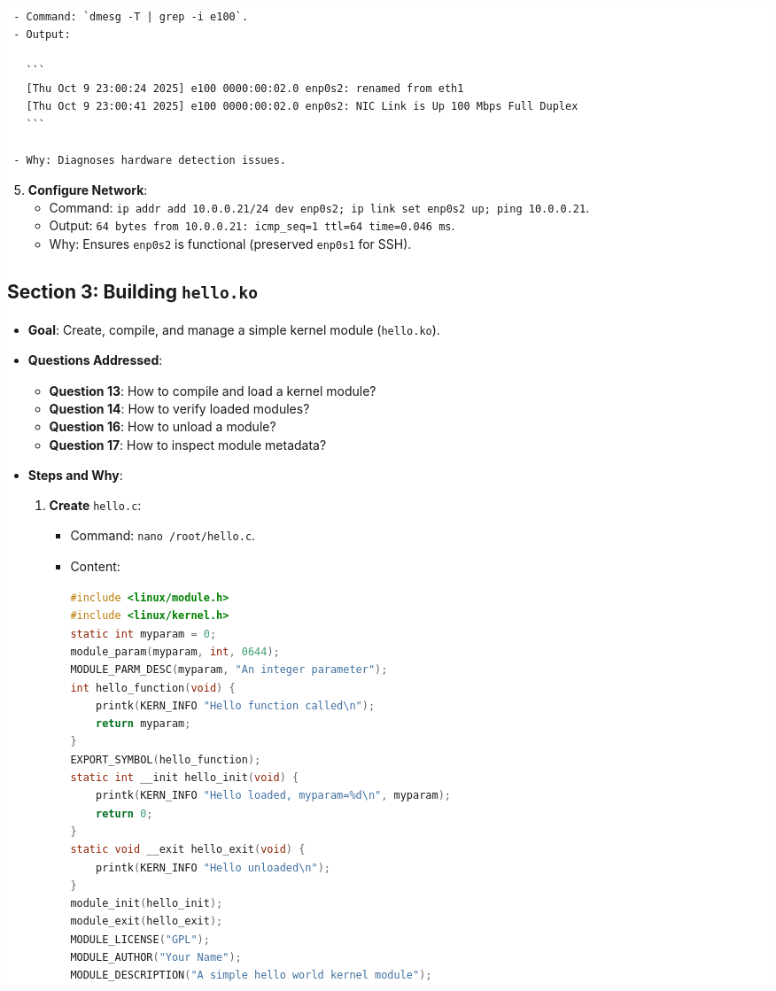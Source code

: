      - Command: `dmesg -T | grep -i e100`.
     - Output:

       ```
       [Thu Oct 9 23:00:24 2025] e100 0000:00:02.0 enp0s2: renamed from eth1
       [Thu Oct 9 23:00:41 2025] e100 0000:00:02.0 enp0s2: NIC Link is Up 100 Mbps Full Duplex
       ```

     - Why: Diagnoses hardware detection issues.

  5. **Configure Network**:
     - Command: `ip addr add 10.0.0.21/24 dev enp0s2; ip link set enp0s2 up; ping 10.0.0.21`.
     - Output: `64 bytes from 10.0.0.21: icmp_seq=1 ttl=64 time=0.046 ms`.
     - Why: Ensures `enp0s2` is functional (preserved `enp0s1` for SSH).

## Section 3: Building `hello.ko`

- **Goal**: Create, compile, and manage a simple kernel module (`hello.ko`).
- **Questions Addressed**:
  - **Question 13**: How to compile and load a kernel module?
  - **Question 14**: How to verify loaded modules?
  - **Question 16**: How to unload a module?
  - **Question 17**: How to inspect module metadata?
- **Steps and Why**:

  1. **Create** `hello.c`:

     - Command: `nano /root/hello.c`.
     - Content:

       ```c
       #include <linux/module.h>
       #include <linux/kernel.h>
       static int myparam = 0;
       module_param(myparam, int, 0644);
       MODULE_PARM_DESC(myparam, "An integer parameter");
       int hello_function(void) {
           printk(KERN_INFO "Hello function called\n");
           return myparam;
       }
       EXPORT_SYMBOL(hello_function);
       static int __init hello_init(void) {
           printk(KERN_INFO "Hello loaded, myparam=%d\n", myparam);
           return 0;
       }
       static void __exit hello_exit(void) {
           printk(KERN_INFO "Hello unloaded\n");
       }
       module_init(hello_init);
       module_exit(hello_exit);
       MODULE_LICENSE("GPL");
       MODULE_AUTHOR("Your Name");
       MODULE_DESCRIPTION("A simple hello world kernel module");
       ```
